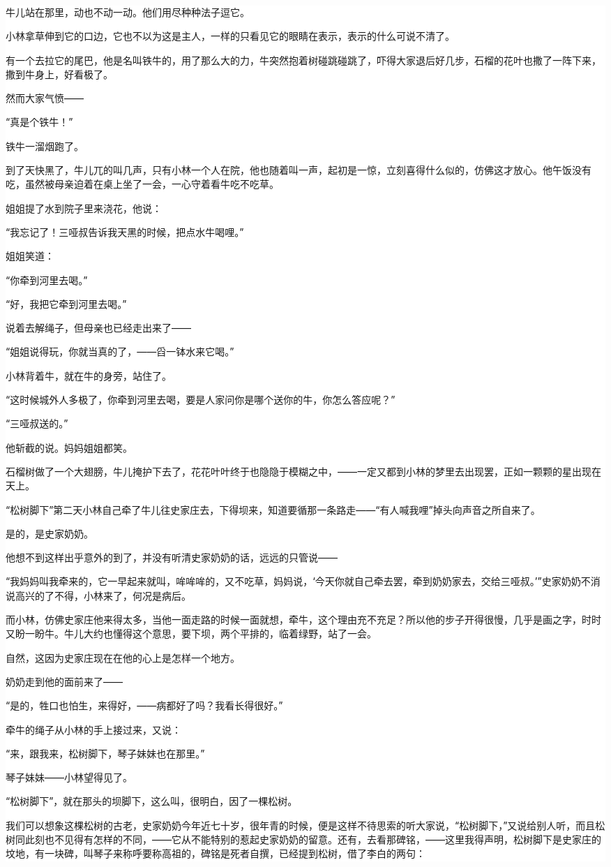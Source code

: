    牛儿站在那里，动也不动一动。他们用尽种种法子逗它。

   小林拿草伸到它的口边，它也不以为这是主人，一样的只看见它的眼睛在表示，表示的什么可说不清了。

   有一个去拉它的尾巴，他是名叫铁牛的，用了那么大的力，牛突然抱着树碰跳碰跳了，吓得大家退后好几步，石榴的花叶也撒了一阵下来，撒到牛身上，好看极了。

   然而大家气愤——

   “真是个铁牛！”

   铁牛一溜烟跑了。

   到了天快黑了，牛儿兀的叫几声，只有小林一个人在院，他也随着叫一声，起初是一惊，立刻喜得什么似的，仿佛这才放心。他午饭没有吃，虽然被母亲迫着在桌上坐了一会，一心守着看牛吃不吃草。

   姐姐提了水到院子里来浇花，他说：

   “我忘记了！三哑叔告诉我天黑的时候，把点水牛喝哩。”

   姐姐笑道：

   “你牵到河里去喝。”

   “好，我把它牵到河里去喝。”

   说着去解绳子，但母亲也已经走出来了——

   “姐姐说得玩，你就当真的了，——舀一钵水来它喝。”

   小林背着牛，就在牛的身旁，站住了。

   “这时候城外人多极了，你牵到河里去喝，要是人家问你是哪个送你的牛，你怎么答应呢？”

   “三哑叔送的。”

   他斩截的说。妈妈姐姐都笑。

   石榴树做了一个大翅膀，牛儿掩护下去了，花花叶叶终于也隐隐于模糊之中，——一定又都到小林的梦里去出现罢，正如一颗颗的星出现在天上。

   “松树脚下”第二天小林自己牵了牛儿往史家庄去，下得坝来，知道要循那一条路走——“有人喊我哩”掉头向声音之所自来了。

   是的，是史家奶奶。

   他想不到这样出乎意外的到了，并没有听清史家奶奶的话，远远的只管说——

   “我妈妈叫我牵来的，它一早起来就叫，哞哞哞的，又不吃草，妈妈说，‘今天你就自己牵去罢，牵到奶奶家去，交给三哑叔。’”史家奶奶不消说高兴的了不得，小林来了，何况是病后。

   而小林，仿佛史家庄他来得太多，当他一面走路的时候一面就想，牵牛，这个理由充不充足？所以他的步子开得很慢，几乎是画之字，时时又盼一盼牛。牛儿大约也懂得这个意思，要下坝，两个平排的，临着绿野，站了一会。

   自然，这因为史家庄现在在他的心上是怎样一个地方。

   奶奶走到他的面前来了——

   “是的，牲口也怕生，来得好，——病都好了吗？我看长得很好。”

   牵牛的绳子从小林的手上接过来，又说：

   “来，跟我来，松树脚下，琴子妹妹也在那里。”

   琴子妹妹——小林望得见了。

   “松树脚下”，就在那头的坝脚下，这么叫，很明白，因了一棵松树。

   我们可以想象这棵松树的古老，史家奶奶今年近七十岁，很年青的时候，便是这样不待思索的听大家说，“松树脚下，”又说给别人听，而且松树同此刻也不见得有怎样的不同，——它从不能特别的惹起史家奶奶的留意。还有，去看那碑铭，——这里我得声明，松树脚下是史家庄的坟地，有一块碑，叫琴子来称呼要称高祖的，碑铭是死者自撰，已经提到松树，借了李白的两句：
